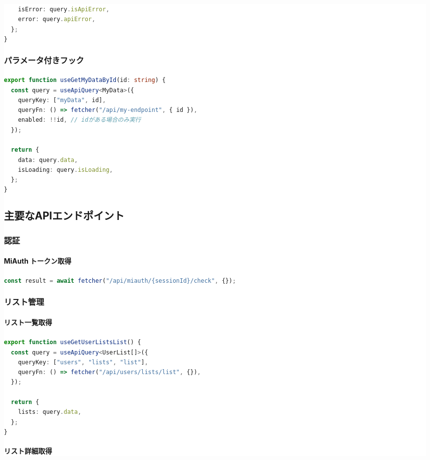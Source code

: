 ```typescript
    isError: query.isApiError,
    error: query.apiError,
  };
}
```

### パラメータ付きフック

```typescript
export function useGetMyDataById(id: string) {
  const query = useApiQuery<MyData>({
    queryKey: ["myData", id],
    queryFn: () => fetcher("/api/my-endpoint", { id }),
    enabled: !!id, // idがある場合のみ実行
  });

  return {
    data: query.data,
    isLoading: query.isLoading,
  };
}
```

## 主要なAPIエンドポイント

### 認証

#### MiAuth トークン取得

```typescript
const result = await fetcher("/api/miauth/{sessionId}/check", {});
```

### リスト管理

#### リスト一覧取得

```typescript
export function useGetUserListsList() {
  const query = useApiQuery<UserList[]>({
    queryKey: ["users", "lists", "list"],
    queryFn: () => fetcher("/api/users/lists/list", {}),
  });

  return {
    lists: query.data,
  };
}
```

#### リスト詳細取得

